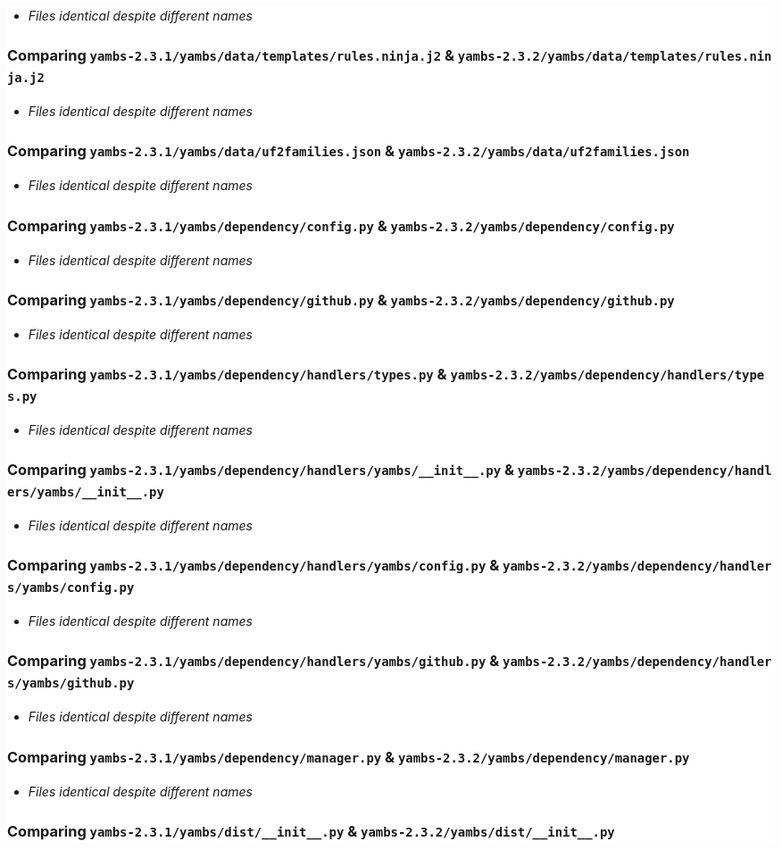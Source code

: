  * *Files identical despite different names*

### Comparing `yambs-2.3.1/yambs/data/templates/rules.ninja.j2` & `yambs-2.3.2/yambs/data/templates/rules.ninja.j2`

 * *Files identical despite different names*

### Comparing `yambs-2.3.1/yambs/data/uf2families.json` & `yambs-2.3.2/yambs/data/uf2families.json`

 * *Files identical despite different names*

### Comparing `yambs-2.3.1/yambs/dependency/config.py` & `yambs-2.3.2/yambs/dependency/config.py`

 * *Files identical despite different names*

### Comparing `yambs-2.3.1/yambs/dependency/github.py` & `yambs-2.3.2/yambs/dependency/github.py`

 * *Files identical despite different names*

### Comparing `yambs-2.3.1/yambs/dependency/handlers/types.py` & `yambs-2.3.2/yambs/dependency/handlers/types.py`

 * *Files identical despite different names*

### Comparing `yambs-2.3.1/yambs/dependency/handlers/yambs/__init__.py` & `yambs-2.3.2/yambs/dependency/handlers/yambs/__init__.py`

 * *Files identical despite different names*

### Comparing `yambs-2.3.1/yambs/dependency/handlers/yambs/config.py` & `yambs-2.3.2/yambs/dependency/handlers/yambs/config.py`

 * *Files identical despite different names*

### Comparing `yambs-2.3.1/yambs/dependency/handlers/yambs/github.py` & `yambs-2.3.2/yambs/dependency/handlers/yambs/github.py`

 * *Files identical despite different names*

### Comparing `yambs-2.3.1/yambs/dependency/manager.py` & `yambs-2.3.2/yambs/dependency/manager.py`

 * *Files identical despite different names*

### Comparing `yambs-2.3.1/yambs/dist/__init__.py` & `yambs-2.3.2/yambs/dist/__init__.py`
